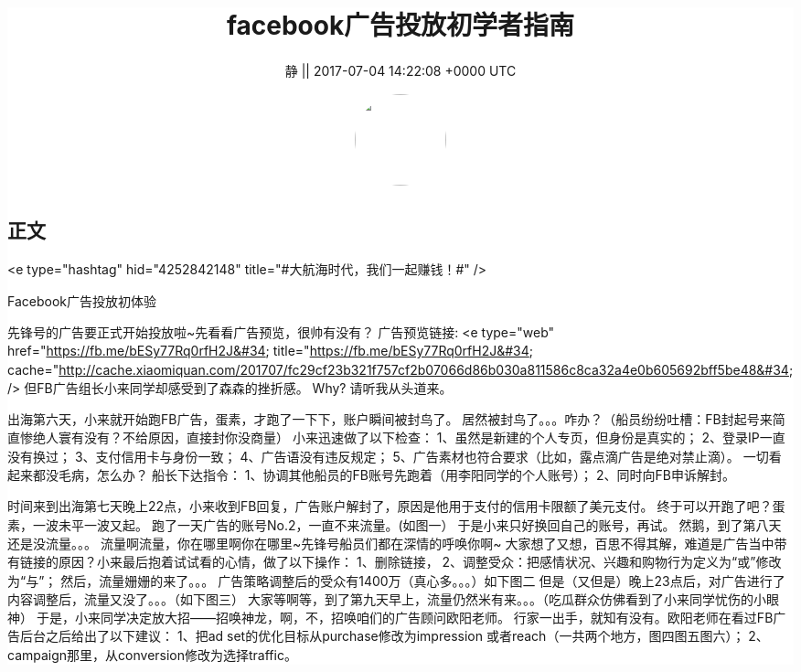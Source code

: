 <h1 align="center">facebook广告投放初学者指南</h1>




<p align="center">
    <a>静 || 2017-07-04 14:22:08 &#43;0000 UTC</a>
</p>

<div align="center">
    <img src="https://images.zsxq.com/FtKrs1Sr7GUmTgv5fUo_Nx_0iR4c?e=1590940799&amp;token=kIxbL07-8jAj8w1n4s9zv64FuZZNEATmlU_Vm6zD:f_bj5SQXLA27jblaVgu-ioI9WDk=" width="100" height="100" style="border:1px solid;border-radius:50%; color:#ffffff"/>
</div>




## 正文

<div>
&lt;e type=&#34;hashtag&#34; hid=&#34;4252842148&#34; title=&#34;#大航海时代，我们一起赚钱！#&#34; /&gt;   

Facebook广告投放初体验

先锋号的广告要正式开始投放啦~先看看广告预览，很帅有没有？
广告预览链接:  &lt;e type=&#34;web&#34; href=&#34;https://fb.me/bESy77Rq0rfH2J&#34; title=&#34;https://fb.me/bESy77Rq0rfH2J&#34; cache=&#34;http://cache.xiaomiquan.com/201707/fc29cf23b321f757cf2b07066d86b030a811586c8ca32a4e0b605692bff5be48&#34; /&gt;
但FB广告组长小来同学却感受到了森森的挫折感。
Why? 请听我从头道来。

出海第六天，小来就开始跑FB广告，蛋素，才跑了一下下，账户瞬间被封鸟了。
居然被封鸟了。。。咋办？（船员纷纷吐槽：FB封起号来简直惨绝人寰有没有？不给原因，直接封你没商量）
小来迅速做了以下检查：
1、虽然是新建的个人专页，但身份是真实的；
2、登录IP一直没有换过；
3、支付信用卡与身份一致；
4、广告语没有违反规定；
5、广告素材也符合要求（比如，露点滴广告是绝对禁止滴）。
一切看起来都没毛病，怎么办？
船长下达指令：
1、协调其他船员的FB账号先跑着（用李阳同学的个人账号）；
2、同时向FB申诉解封。

时间来到出海第七天晚上22点，小来收到FB回复，广告账户解封了，原因是他用于支付的信用卡限额了美元支付。
终于可以开跑了吧？蛋素，一波未平一波又起。
跑了一天广告的账号No.2，一直不来流量。(如图一）
于是小来只好换回自己的账号，再试。
然鹅，到了第八天还是没流量。。。
流量啊流量，你在哪里啊你在哪里~先锋号船员们都在深情的呼唤你啊~
大家想了又想，百思不得其解，难道是广告当中带有链接的原因？小来最后抱着试试看的心情，做了以下操作：
1、删除链接，
2、调整受众：把感情状况、兴趣和购物行为定义为“或”修改为“与”；
然后，流量姗姗的来了。。。
广告策略调整后的受众有1400万（真心多。。。）如下图二
但是（又但是）晚上23点后，对广告进行了内容调整后，流量又没了。。。（如下图三）
大家等啊等，到了第九天早上，流量仍然米有来。。。（吃瓜群众仿佛看到了小来同学忧伤的小眼神）
于是，小来同学决定放大招——招唤神龙，啊，不，招唤咱们的广告顾问欧阳老师。
行家一出手，就知有没有。欧阳老师在看过FB广告后台之后给出了以下建议：
1、把ad set的优化目标从purchase修改为impression 或者reach（一共两个地方，图四图五图六）；
2、campaign那里，从conversion修改为选择traffic。
